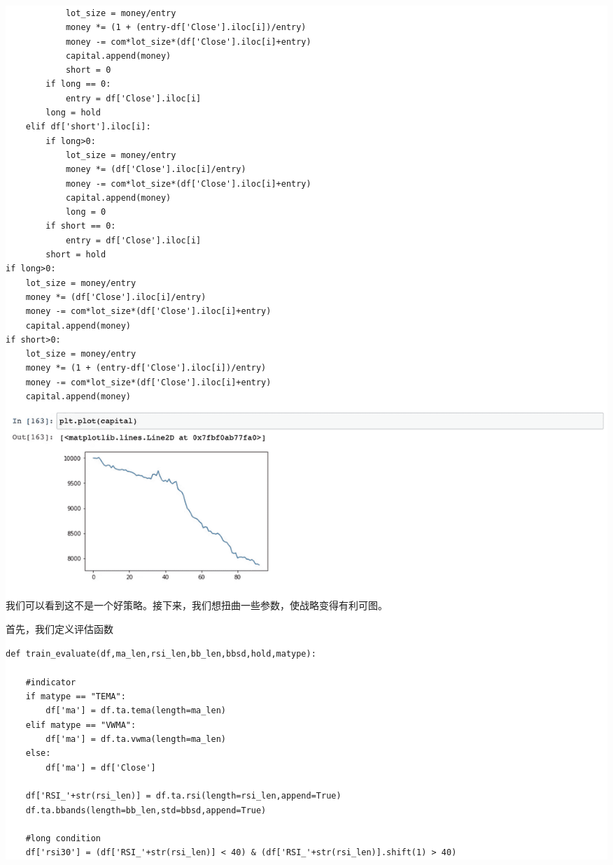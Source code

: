 ```
            lot_size = money/entry
            money *= (1 + (entry-df['Close'].iloc[i])/entry)
            money -= com*lot_size*(df['Close'].iloc[i]+entry)
            capital.append(money)
            short = 0
        if long == 0:
            entry = df['Close'].iloc[i]
        long = hold
    elif df['short'].iloc[i]:
        if long>0:
            lot_size = money/entry
            money *= (df['Close'].iloc[i]/entry)
            money -= com*lot_size*(df['Close'].iloc[i]+entry)
            capital.append(money)
            long = 0
        if short == 0:
            entry = df['Close'].iloc[i]
        short = hold
if long>0:
    lot_size = money/entry
    money *= (df['Close'].iloc[i]/entry)
    money -= com*lot_size*(df['Close'].iloc[i]+entry)
    capital.append(money)
if short>0:
    lot_size = money/entry
    money *= (1 + (entry-df['Close'].iloc[i])/entry)
    money -= com*lot_size*(df['Close'].iloc[i]+entry)
    capital.append(money)
```

![](img/f5cff4f74cf0145b0e1d1159d666e3d7.png)

我们可以看到这不是一个好策略。接下来，我们想扭曲一些参数，使战略变得有利可图。

首先，我们定义评估函数

```
def train_evaluate(df,ma_len,rsi_len,bb_len,bbsd,hold,matype):

    #indicator
    if matype == "TEMA":
        df['ma'] = df.ta.tema(length=ma_len)
    elif matype == "VWMA":
        df['ma'] = df.ta.vwma(length=ma_len)
    else:
        df['ma'] = df['Close']

    df['RSI_'+str(rsi_len)] = df.ta.rsi(length=rsi_len,append=True)
    df.ta.bbands(length=bb_len,std=bbsd,append=True)

    #long condition
    df['rsi30'] = (df['RSI_'+str(rsi_len)] < 40) & (df['RSI_'+str(rsi_len)].shift(1) > 40)
```